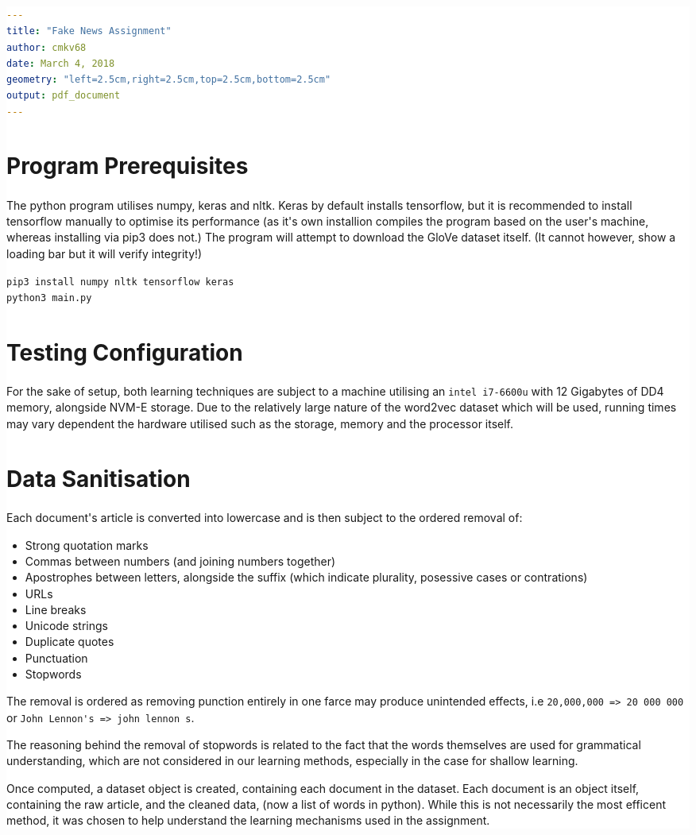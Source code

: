 ```yaml
---
title: "Fake News Assignment"
author: cmkv68
date: March 4, 2018
geometry: "left=2.5cm,right=2.5cm,top=2.5cm,bottom=2.5cm"
output: pdf_document
---
```



# Program Prerequisites
The python program utilises numpy, keras and nltk. Keras by default installs tensorflow, but it is recommended to install tensorflow manually to optimise its performance (as it's own installion compiles the program based on the user's machine, whereas installing via pip3 does not.) The program will attempt to download the GloVe dataset itself. (It cannot however, show a loading bar but it will verify integrity!)

    pip3 install numpy nltk tensorflow keras
    python3 main.py

# Testing Configuration

For the sake of setup, both learning techniques are subject to a machine utilising an `intel i7-6600u` with 12 Gigabytes of DD4 memory, alongside NVM-E storage. Due to the relatively large nature of the word2vec dataset which will be used, running times may vary dependent the hardware utilised such as the storage, memory and the processor itself. 

# Data Sanitisation

Each document's article is converted into lowercase and is then subject to the ordered removal of:

- Strong quotation marks
- Commas between numbers (and joining numbers together)
- Apostrophes between letters, alongside the suffix (which indicate plurality, posessive cases or contrations)
- URLs
- Line breaks
- Unicode strings
- Duplicate quotes
- Punctuation
- Stopwords

The removal is ordered as removing punction entirely in one farce may produce unintended effects, i.e `20,000,000 => 20 000 000` or `John Lennon's => john lennon s`.

The reasoning behind the removal of stopwords is related to the fact that the words themselves are used for grammatical understanding, which are not considered in our learning methods, especially in the case for shallow learning. 

Once computed, a dataset object is created, containing each document in the dataset. Each document is an object itself, containing the raw article, and the cleaned data, (now a list of words in python). While this is not necessarily the most efficent method, it was chosen to help understand the learning mechanisms used in the assignment.
